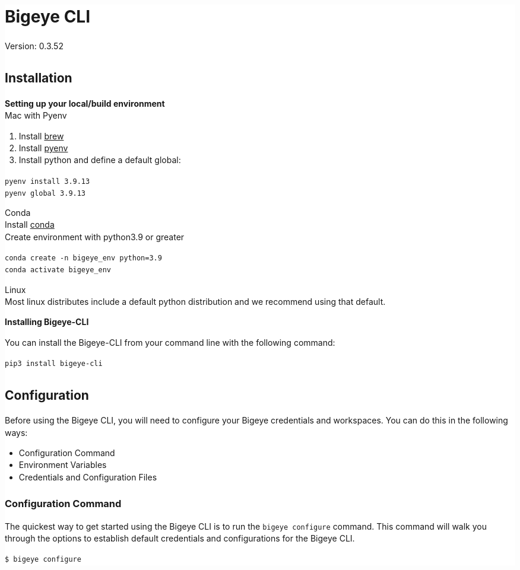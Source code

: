 # **Bigeye CLI**
Version: 0.3.52
## Installation

**Setting up your local/build environment**  
Mac with Pyenv

1. Install [brew](https://brew.sh/)
2. Install [pyenv](https://formulae.brew.sh/formula/pyenv)
3. Install python and define a default global:

```text
pyenv install 3.9.13
pyenv global 3.9.13
```

Conda  
Install [conda](https://conda.io/projects/conda/en/latest/user-guide/install/index.html)  
Create environment with python3.9 or greater

```text
conda create -n bigeye_env python=3.9
conda activate bigeye_env
```

Linux  
Most linux distributes include a default python distribution and we recommend using that default.

**Installing Bigeye-CLI**

You can install the Bigeye-CLI from your command line with the following command:

```text
pip3 install bigeye-cli
```

## Configuration

Before using the Bigeye CLI, you will need to configure your Bigeye credentials and workspaces. You can do this in the following ways:

- Configuration Command
- Environment Variables
- Credentials and Configuration Files

### Configuration Command
The quickest way to get started using the Bigeye CLI is to run the `bigeye configure` command. This command will walk you through the options to establish default credentials and configurations for the Bigeye CLI.


```console
$ bigeye configure
```
